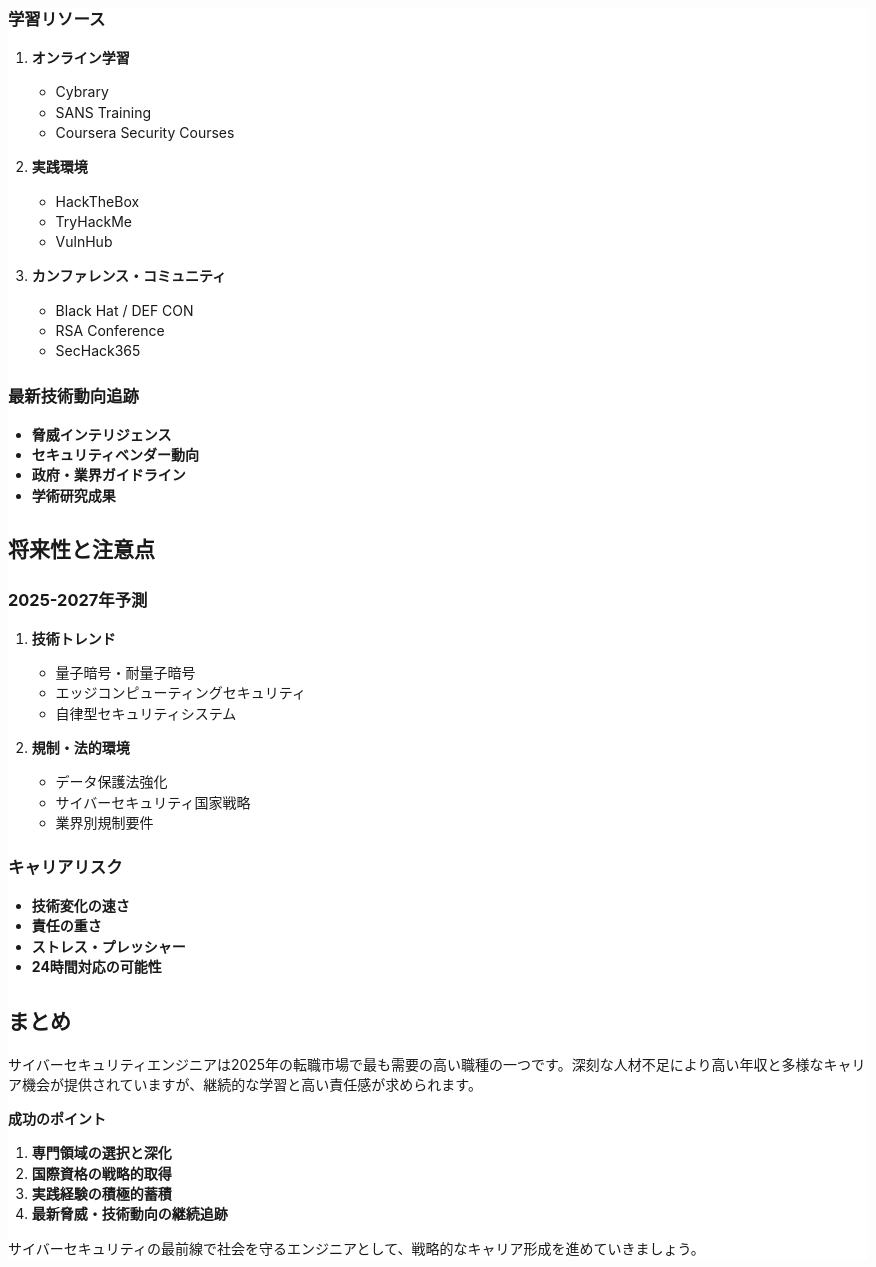 ### 学習リソース
1. **オンライン学習**
   - Cybrary
   - SANS Training
   - Coursera Security Courses

2. **実践環境**
   - HackTheBox
   - TryHackMe
   - VulnHub

3. **カンファレンス・コミュニティ**
   - Black Hat / DEF CON
   - RSA Conference
   - SecHack365

### 最新技術動向追跡
- **脅威インテリジェンス**
- **セキュリティベンダー動向**
- **政府・業界ガイドライン**
- **学術研究成果**

## 将来性と注意点

### 2025-2027年予測
1. **技術トレンド**
   - 量子暗号・耐量子暗号
   - エッジコンピューティングセキュリティ
   - 自律型セキュリティシステム

2. **規制・法的環境**
   - データ保護法強化
   - サイバーセキュリティ国家戦略
   - 業界別規制要件

### キャリアリスク
- **技術変化の速さ**
- **責任の重さ**
- **ストレス・プレッシャー**
- **24時間対応の可能性**

## まとめ

サイバーセキュリティエンジニアは2025年の転職市場で最も需要の高い職種の一つです。深刻な人材不足により高い年収と多様なキャリア機会が提供されていますが、継続的な学習と高い責任感が求められます。

**成功のポイント**
1. **専門領域の選択と深化**
2. **国際資格の戦略的取得**
3. **実践経験の積極的蓄積**
4. **最新脅威・技術動向の継続追跡**

サイバーセキュリティの最前線で社会を守るエンジニアとして、戦略的なキャリア形成を進めていきましょう。